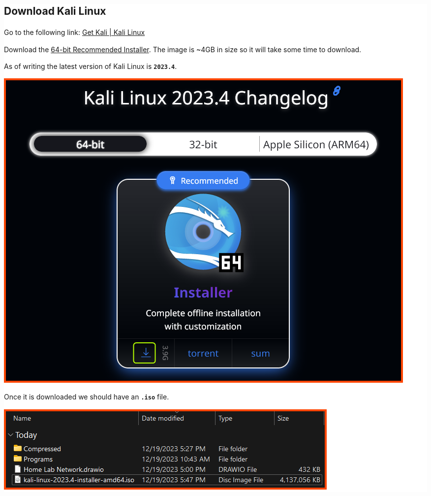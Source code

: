 ## Download Kali Linux

Go to the following link: [Get Kali \| Kali Linux](https://www.kali.org/get-kali/#kali-installer-images)

Download the <u>64-bit Recommended Installer</u>. The image is ~4GB in size so it will take some time to download.

As of writing the latest version of Kali Linux is **`2023.4`**.

![kali-download-1|400](images/building-home-lab-part-3/kali-download-1.png)

Once it is downloaded we should have an **`.iso`** file. 

![kali-download-2|500](images/building-home-lab-part-3/kali-download-2.png)
